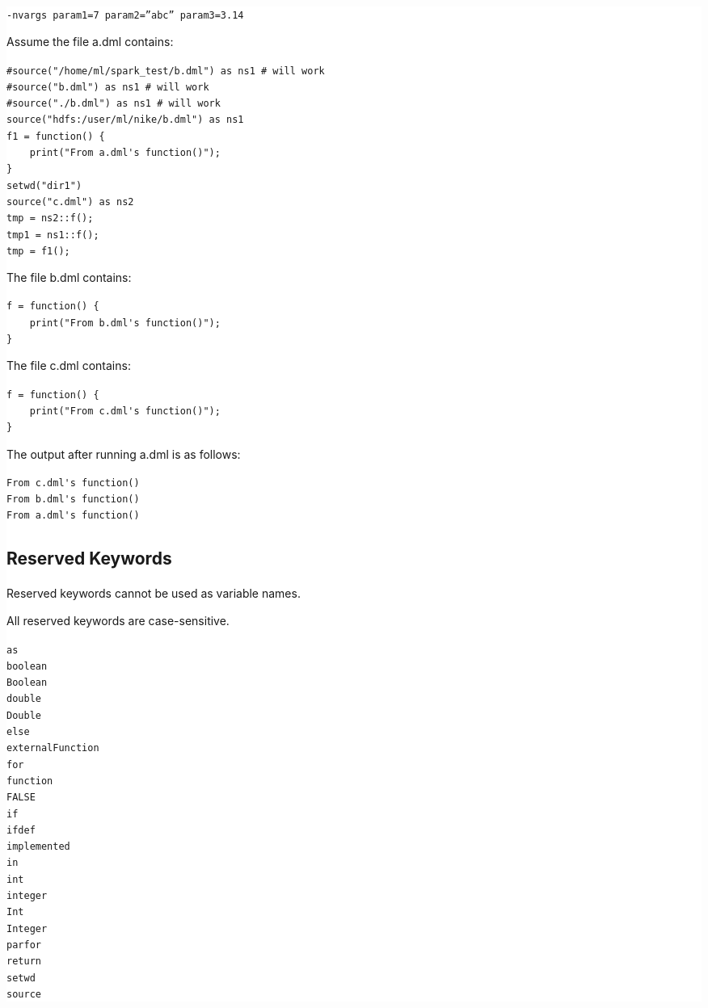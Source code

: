    ```-nvargs param1=7 param2=”abc” param3=3.14```

Assume the file a.dml contains:

    #source("/home/ml/spark_test/b.dml") as ns1 # will work
    #source("b.dml") as ns1 # will work
    #source("./b.dml") as ns1 # will work
    source("hdfs:/user/ml/nike/b.dml") as ns1
    f1 = function() {
        print("From a.dml's function()");
    }
    setwd("dir1")
    source("c.dml") as ns2
    tmp = ns2::f();
    tmp1 = ns1::f();
    tmp = f1();

The file b.dml contains:

    f = function() {
        print("From b.dml's function()");
    }

The file c.dml contains:

    f = function() {
        print("From c.dml's function()");
    }

The output after running a.dml is as follows:

    From c.dml's function()
    From b.dml's function()
    From a.dml's function()


## Reserved Keywords

Reserved keywords cannot be used as variable names.

All reserved keywords are case-sensitive.

    as
    boolean
    Boolean
    double
    Double
    else
    externalFunction
    for
    function
    FALSE
    if
    ifdef
    implemented
    in
    int
    integer
    Int
    Integer
    parfor
    return
    setwd
    source
   ```